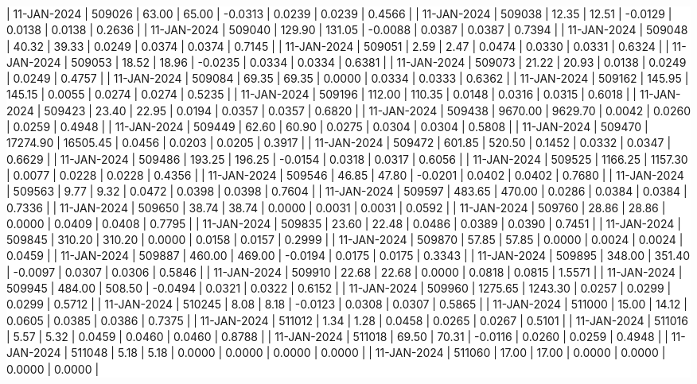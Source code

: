 | 11-JAN-2024 | 509026 | 63.00 | 65.00 | -0.0313 | 0.0239 | 0.0239 | 0.4566 |
| 11-JAN-2024 | 509038 | 12.35 | 12.51 | -0.0129 | 0.0138 | 0.0138 | 0.2636 |
| 11-JAN-2024 | 509040 | 129.90 | 131.05 | -0.0088 | 0.0387 | 0.0387 | 0.7394 |
| 11-JAN-2024 | 509048 | 40.32 | 39.33 | 0.0249 | 0.0374 | 0.0374 | 0.7145 |
| 11-JAN-2024 | 509051 | 2.59 | 2.47 | 0.0474 | 0.0330 | 0.0331 | 0.6324 |
| 11-JAN-2024 | 509053 | 18.52 | 18.96 | -0.0235 | 0.0334 | 0.0334 | 0.6381 |
| 11-JAN-2024 | 509073 | 21.22 | 20.93 | 0.0138 | 0.0249 | 0.0249 | 0.4757 |
| 11-JAN-2024 | 509084 | 69.35 | 69.35 | 0.0000 | 0.0334 | 0.0333 | 0.6362 |
| 11-JAN-2024 | 509162 | 145.95 | 145.15 | 0.0055 | 0.0274 | 0.0274 | 0.5235 |
| 11-JAN-2024 | 509196 | 112.00 | 110.35 | 0.0148 | 0.0316 | 0.0315 | 0.6018 |
| 11-JAN-2024 | 509423 | 23.40 | 22.95 | 0.0194 | 0.0357 | 0.0357 | 0.6820 |
| 11-JAN-2024 | 509438 | 9670.00 | 9629.70 | 0.0042 | 0.0260 | 0.0259 | 0.4948 |
| 11-JAN-2024 | 509449 | 62.60 | 60.90 | 0.0275 | 0.0304 | 0.0304 | 0.5808 |
| 11-JAN-2024 | 509470 | 17274.90 | 16505.45 | 0.0456 | 0.0203 | 0.0205 | 0.3917 |
| 11-JAN-2024 | 509472 | 601.85 | 520.50 | 0.1452 | 0.0332 | 0.0347 | 0.6629 |
| 11-JAN-2024 | 509486 | 193.25 | 196.25 | -0.0154 | 0.0318 | 0.0317 | 0.6056 |
| 11-JAN-2024 | 509525 | 1166.25 | 1157.30 | 0.0077 | 0.0228 | 0.0228 | 0.4356 |
| 11-JAN-2024 | 509546 | 46.85 | 47.80 | -0.0201 | 0.0402 | 0.0402 | 0.7680 |
| 11-JAN-2024 | 509563 | 9.77 | 9.32 | 0.0472 | 0.0398 | 0.0398 | 0.7604 |
| 11-JAN-2024 | 509597 | 483.65 | 470.00 | 0.0286 | 0.0384 | 0.0384 | 0.7336 |
| 11-JAN-2024 | 509650 | 38.74 | 38.74 | 0.0000 | 0.0031 | 0.0031 | 0.0592 |
| 11-JAN-2024 | 509760 | 28.86 | 28.86 | 0.0000 | 0.0409 | 0.0408 | 0.7795 |
| 11-JAN-2024 | 509835 | 23.60 | 22.48 | 0.0486 | 0.0389 | 0.0390 | 0.7451 |
| 11-JAN-2024 | 509845 | 310.20 | 310.20 | 0.0000 | 0.0158 | 0.0157 | 0.2999 |
| 11-JAN-2024 | 509870 | 57.85 | 57.85 | 0.0000 | 0.0024 | 0.0024 | 0.0459 |
| 11-JAN-2024 | 509887 | 460.00 | 469.00 | -0.0194 | 0.0175 | 0.0175 | 0.3343 |
| 11-JAN-2024 | 509895 | 348.00 | 351.40 | -0.0097 | 0.0307 | 0.0306 | 0.5846 |
| 11-JAN-2024 | 509910 | 22.68 | 22.68 | 0.0000 | 0.0818 | 0.0815 | 1.5571 |
| 11-JAN-2024 | 509945 | 484.00 | 508.50 | -0.0494 | 0.0321 | 0.0322 | 0.6152 |
| 11-JAN-2024 | 509960 | 1275.65 | 1243.30 | 0.0257 | 0.0299 | 0.0299 | 0.5712 |
| 11-JAN-2024 | 510245 | 8.08 | 8.18 | -0.0123 | 0.0308 | 0.0307 | 0.5865 |
| 11-JAN-2024 | 511000 | 15.00 | 14.12 | 0.0605 | 0.0385 | 0.0386 | 0.7375 |
| 11-JAN-2024 | 511012 | 1.34 | 1.28 | 0.0458 | 0.0265 | 0.0267 | 0.5101 |
| 11-JAN-2024 | 511016 | 5.57 | 5.32 | 0.0459 | 0.0460 | 0.0460 | 0.8788 |
| 11-JAN-2024 | 511018 | 69.50 | 70.31 | -0.0116 | 0.0260 | 0.0259 | 0.4948 |
| 11-JAN-2024 | 511048 | 5.18 | 5.18 | 0.0000 | 0.0000 | 0.0000 | 0.0000 |
| 11-JAN-2024 | 511060 | 17.00 | 17.00 | 0.0000 | 0.0000 | 0.0000 | 0.0000 |